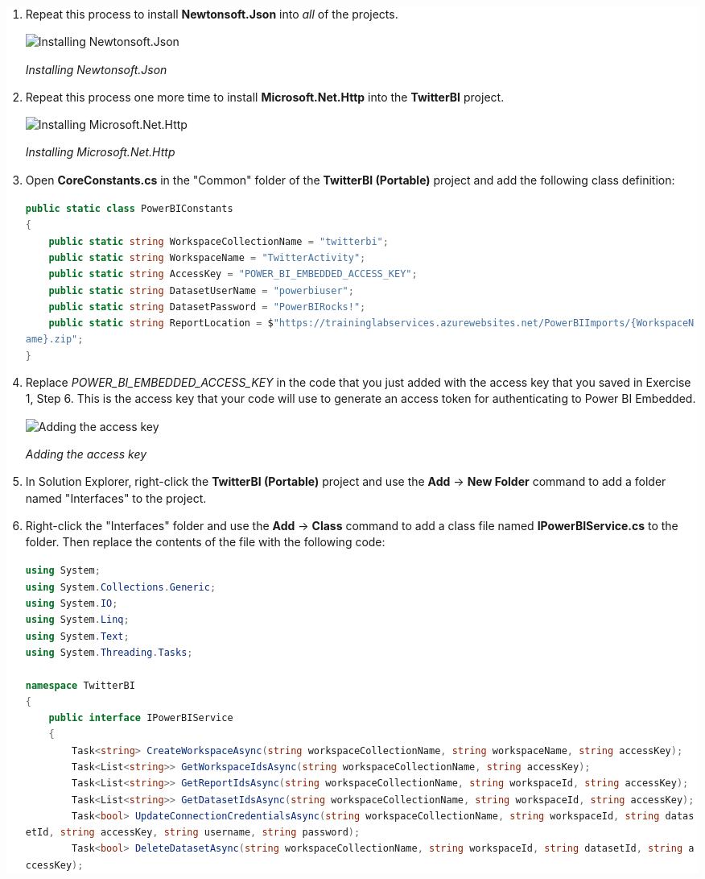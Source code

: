 1. Repeat this process to install **Newtonsoft.Json** into *all* of the projects.

    ![Installing Newtonsoft.Json](Images/nuget-json-net.png)
	
    _Installing Newtonsoft.Json_ 

1. Repeat this process one more time to install **Microsoft.Net.Http** into the **TwitterBI** project.

    ![Installing Microsoft.Net.Http](Images/nuget-http-net.png)
	
    _Installing Microsoft.Net.Http_ 

1. Open **CoreConstants.cs** in the "Common" folder of the **TwitterBI (Portable)** project and add the following class definition:

	```C#
	public static class PowerBIConstants
	{
	    public static string WorkspaceCollectionName = "twitterbi";
	    public static string WorkspaceName = "TwitterActivity";
	    public static string AccessKey = "POWER_BI_EMBEDDED_ACCESS_KEY";
	    public static string DatasetUserName = "powerbiuser";
	    public static string DatasetPassword = "PowerBIRocks!";
	    public static string ReportLocation = $"https://traininglabservices.azurewebsites.net/PowerBIImports/{WorkspaceName}.zip";
	}
	```

1. Replace *POWER_BI_EMBEDDED_ACCESS_KEY* in the code that you just added with the access key that you saved in Exercise 1, Step 6. This is the access key that your code will use to generate an access token for authenticating to Power BI Embedded.

    ![Adding the access key](Images/vs-updated-accesskey.png)
	
    _Adding the access key_ 
 
1. In Solution Explorer, right-click the **TwitterBI (Portable)** project and use the **Add** -> **New Folder** command to add a folder named "Interfaces" to the project.

1. Right-click the "Interfaces" folder and use the **Add** -> **Class** command to add a class file named **IPowerBIService.cs** to the folder. Then replace the contents of the file with the following code: 

	```C#
	using System;
	using System.Collections.Generic;
	using System.IO;
	using System.Linq;
	using System.Text;
	using System.Threading.Tasks;
	
	namespace TwitterBI
	{
	    public interface IPowerBIService
	    {
	        Task<string> CreateWorkspaceAsync(string workspaceCollectionName, string workspaceName, string accessKey);
	        Task<List<string>> GetWorkspaceIdsAsync(string workspaceCollectionName, string accessKey);
	        Task<List<string>> GetReportIdsAsync(string workspaceCollectionName, string workspaceId, string accessKey);
	        Task<List<string>> GetDatasetIdsAsync(string workspaceCollectionName, string workspaceId, string accessKey);
	        Task<bool> UpdateConnectionCredentialsAsync(string workspaceCollectionName, string workspaceId, string datasetId, string accessKey, string username, string password);
	        Task<bool> DeleteDatasetAsync(string workspaceCollectionName, string workspaceId, string datasetId, string accessKey);